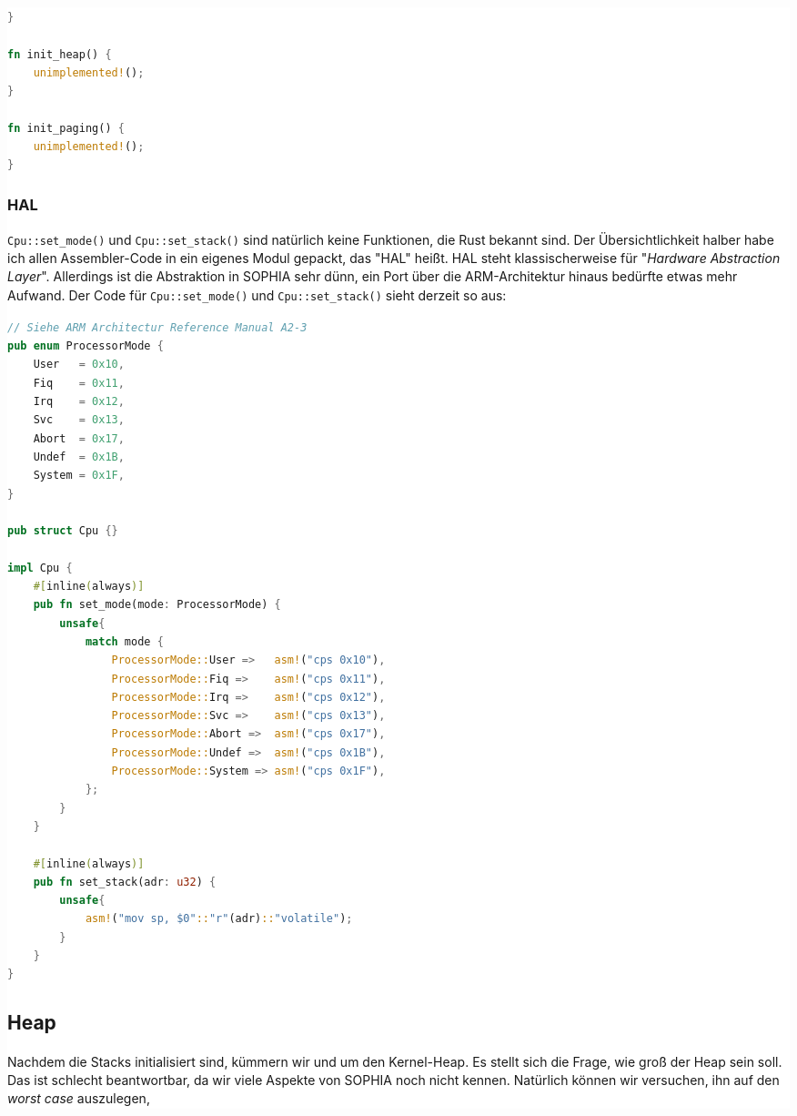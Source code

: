 ~~~ rust
}

fn init_heap() {
    unimplemented!();
}

fn init_paging() {
    unimplemented!();
}
~~~


### HAL
`Cpu::set_mode()` und `Cpu::set_stack()` sind natürlich keine Funktionen, die Rust bekannt sind. Der Übersichtlichkeit halber habe ich allen Assembler-Code in ein eigenes
Modul gepackt, das "HAL" heißt. HAL steht klassischerweise für "_Hardware Abstraction Layer_". Allerdings ist die Abstraktion in SOPHIA sehr dünn, ein Port über die
ARM-Architektur hinaus bedürfte etwas mehr Aufwand. Der Code für `Cpu::set_mode()` und `Cpu::set_stack()` sieht derzeit so aus:
~~~ rust
// Siehe ARM Architectur Reference Manual A2-3
pub enum ProcessorMode {
    User   = 0x10,
    Fiq    = 0x11,
    Irq    = 0x12,
    Svc    = 0x13, 
    Abort  = 0x17,
    Undef  = 0x1B,
    System = 0x1F,
}

pub struct Cpu {}

impl Cpu {
    #[inline(always)]
    pub fn set_mode(mode: ProcessorMode) {
        unsafe{
            match mode {
                ProcessorMode::User =>   asm!("cps 0x10"),
                ProcessorMode::Fiq =>    asm!("cps 0x11"),
                ProcessorMode::Irq =>    asm!("cps 0x12"),
                ProcessorMode::Svc =>    asm!("cps 0x13"),
                ProcessorMode::Abort =>  asm!("cps 0x17"),
                ProcessorMode::Undef =>  asm!("cps 0x1B"),
                ProcessorMode::System => asm!("cps 0x1F"),
            };
        }
    }

    #[inline(always)]
    pub fn set_stack(adr: u32) {
        unsafe{
            asm!("mov sp, $0"::"r"(adr)::"volatile");
        }
    }
}    
~~~
## Heap
Nachdem die Stacks initialisiert sind, kümmern wir und um den Kernel-Heap. Es stellt sich die Frage, wie groß der Heap sein soll.
Das ist schlecht beantwortbar, da wir viele Aspekte von SOPHIA noch nicht kennen. Natürlich können wir versuchen, ihn auf den _worst case_ auszulegen,

[^1]: Das Verb heißt tatsächlich "allozieren", siehe auch [hier](http://faql.de/fremdwort.html#allocate).
[^2]: Achtung: Mitunter (auch in der ARM-Dokumentation) wird schon von "virtueller Speicherverwaltung" gesprochen, wenn eine streuende Adressabbildung erfolgt. Hier wird
[^3]: Es gibt noch mehr Möglichkeiten; hier werden nur die beiden wichtigsten Arten besprochen.
[^4]: Für den ARM ist das lediglich eine Konvention, die Hardware unterstützt auch Stacks, die nach oben wachsen.
[^5]: Es gibt zwar auch das Konzept eines fragmentierten Heaps, aber das ist relativ kompliziert zu implementieren und SOPHIA soll ja einfach werden. :-)
[^6]: Freigabe und Wiedereingliedern wird häufig zusammen erledigt. 
[^7]: Es gibt Bestrebungen, diese beiden Crates [zusammenzulegen](https://github.com/rust-lang/rust/issues/40475), derzeit sind sie aber noch getrennt.